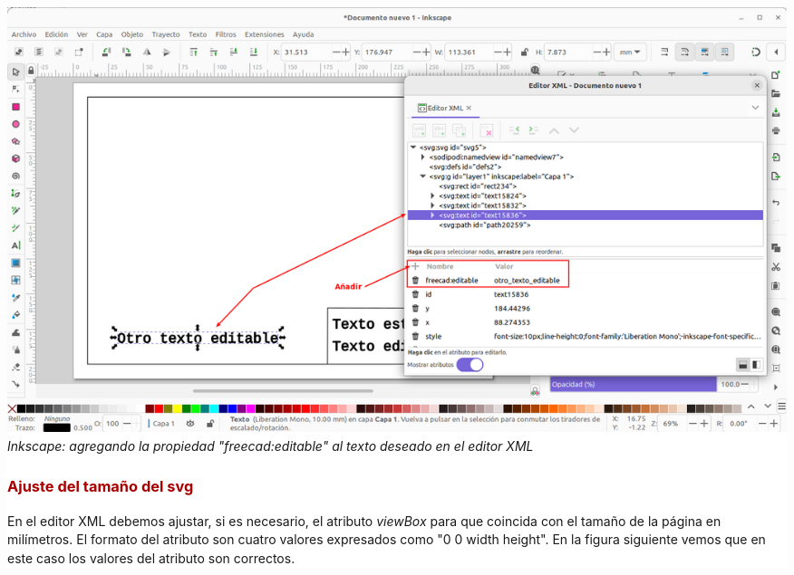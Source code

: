 ![Inkscape: agregando la propiedad "freecad:editable" al texto deseado en el editor XML](../ejemplos/img/tuto5.png)  
*Inkscape: agregando la propiedad "freecad:editable" al texto deseado en el editor XML*

</center>

### <FONT COLOR=#AA0000>Ajuste del tamaño del svg</font>
En el editor XML debemos ajustar, si es necesario, el atributo *viewBox* para que coincida con el tamaño de la página en milímetros. El formato del atributo son cuatro valores expresados como "0 0 width height". En la figura siguiente vemos que en este caso los valores del atributo son correctos.

<center>
